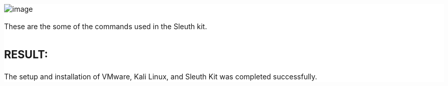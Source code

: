 <img width="746" height="377" alt="image" src="https://github.com/user-attachments/assets/a1b9e3ec-af87-433c-83fd-808605b660cd" />


These are the some of the commands used in the Sleuth kit.
## RESULT:
The setup and installation of VMware, Kali Linux, and Sleuth Kit was completed successfully.
